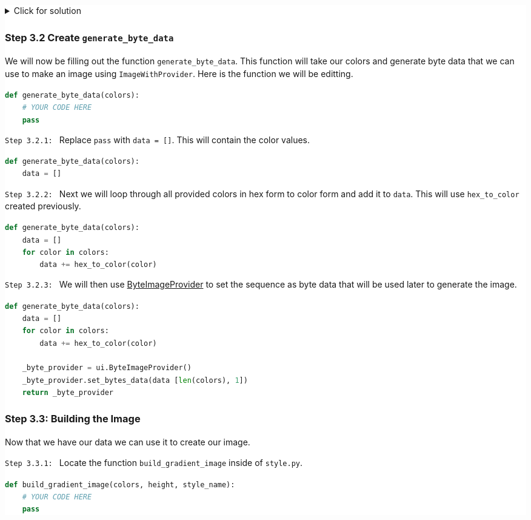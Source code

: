 <details><summary>Click for solution</summary></details>

### Step 3.2 Create `generate_byte_data`

We will now be filling out the function `generate_byte_data`. This function will take our colors and generate byte data that we can use to make an image using `ImageWithProvider`. Here is the function we will be editting.

``` python
def generate_byte_data(colors):
    # YOUR CODE HERE
    pass
```

`Step 3.2.1: ` Replace `pass` with `data = []`. This will contain the color values.

``` python
def generate_byte_data(colors):
    data = []
```

`Step 3.2.2: ` Next we will loop through all provided colors in hex form to color form and add it to `data`. This will use `hex_to_color` created previously.

``` python
def generate_byte_data(colors):
    data = []
    for color in colors:
        data += hex_to_color(color)
```

`Step 3.2.3: ` We will then use [ByteImageProvider](https://docs.omniverse.nvidia.com/py/kit/source/extensions/omni.ui/docs/index.html?highlight=byteimage#omni.ui.ByteImageProvider) to set the sequence as byte data that will be used later to generate the image.

``` python
def generate_byte_data(colors):
    data = []
    for color in colors:
        data += hex_to_color(color)

    _byte_provider = ui.ByteImageProvider()
    _byte_provider.set_bytes_data(data [len(colors), 1])
    return _byte_provider
```

### Step 3.3: Building the Image

Now that we have our data we can use it to create our image. 

`Step 3.3.1: ` Locate the function `build_gradient_image` inside of `style.py`.

``` python
def build_gradient_image(colors, height, style_name):
    # YOUR CODE HERE
    pass
```
